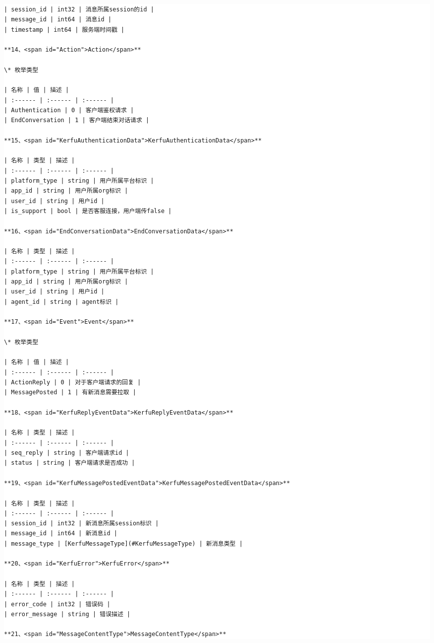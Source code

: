 ```
| session_id | int32 | 消息所属session的id |
| message_id | int64 | 消息id |
| timestamp | int64 | 服务端时间戳 |

**14、<span id="Action">Action</span>**

\* 枚举类型

| 名称 | 值 | 描述 |
| :------ | :------ | :------ |
| Authentication | 0 | 客户端鉴权请求 |
| EndConversation | 1 | 客户端结束对话请求 |

**15、<span id="KerfuAuthenticationData">KerfuAuthenticationData</span>**

| 名称 | 类型 | 描述 |
| :------ | :------ | :------ |
| platform_type | string | 用户所属平台标识 |
| app_id | string | 用户所属org标识 |
| user_id | string | 用户id |
| is_support | bool | 是否客服连接，用户端传false |

**16、<span id="EndConversationData">EndConversationData</span>**

| 名称 | 类型 | 描述 |
| :------ | :------ | :------ |
| platform_type | string | 用户所属平台标识 |
| app_id | string | 用户所属org标识 |
| user_id | string | 用户id |
| agent_id | string | agent标识 |

**17、<span id="Event">Event</span>**

\* 枚举类型

| 名称 | 值 | 描述 |
| :------ | :------ | :------ |
| ActionReply | 0 | 对于客户端请求的回复 |
| MessagePosted | 1 | 有新消息需要拉取 |

**18、<span id="KerfuReplyEventData">KerfuReplyEventData</span>**

| 名称 | 类型 | 描述 |
| :------ | :------ | :------ |
| seq_reply | string | 客户端请求id |
| status | string | 客户端请求是否成功 |

**19、<span id="KerfuMessagePostedEventData">KerfuMessagePostedEventData</span>**

| 名称 | 类型 | 描述 |
| :------ | :------ | :------ |
| session_id | int32 | 新消息所属session标识 |
| message_id | int64 | 新消息id |
| message_type | [KerfuMessageType](#KerfuMessageType) | 新消息类型 |

**20、<span id="KerfuError">KerfuError</span>**

| 名称 | 类型 | 描述 |
| :------ | :------ | :------ |
| error_code | int32 | 错误码 |
| error_message | string | 错误描述 |

**21、<span id="MessageContentType">MessageContentType</span>**
```